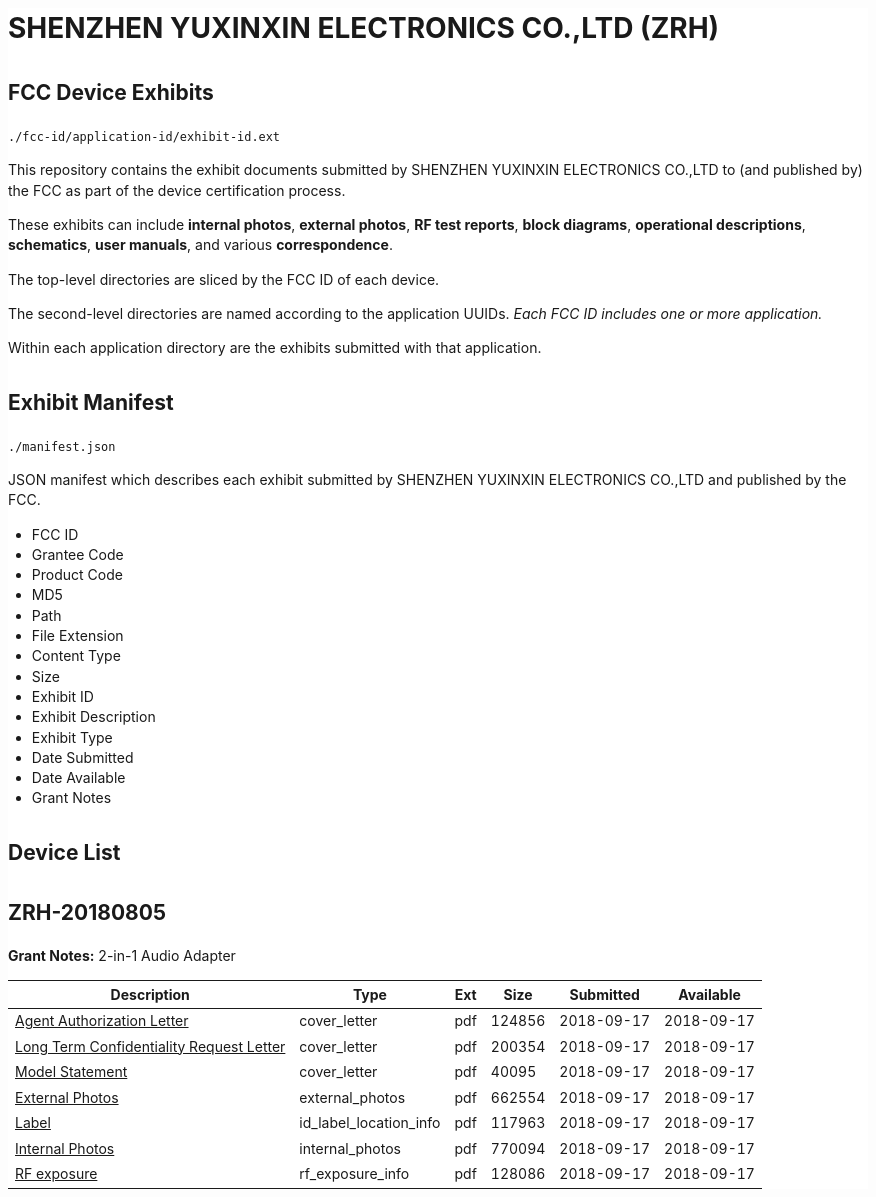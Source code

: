 # SHENZHEN YUXINXIN ELECTRONICS CO.,LTD (ZRH)
## FCC Device Exhibits

```
./fcc-id/application-id/exhibit-id.ext
```

This repository contains the exhibit documents submitted by SHENZHEN YUXINXIN ELECTRONICS CO.,LTD to (and published by) the FCC as part of the device certification process.

These exhibits can include **internal photos**, **external photos**, **RF test reports**, **block diagrams**, **operational descriptions**, **schematics**, **user manuals**, and various **correspondence**.

The top-level directories are sliced by the FCC ID of each device.

The second-level directories are named according to the application UUIDs. *Each FCC ID includes one or more application.*

Within each application directory are the exhibits submitted with that application. 

## Exhibit Manifest

```
./manifest.json
```

JSON manifest which describes each exhibit submitted by SHENZHEN YUXINXIN ELECTRONICS CO.,LTD and published by the FCC.

- FCC ID
- Grantee Code
- Product Code
- MD5
- Path
- File Extension
- Content Type
- Size
- Exhibit ID
- Exhibit Description
- Exhibit Type
- Date Submitted
- Date Available
- Grant Notes

## Device List
## ZRH-20180805
**Grant Notes:** 2-in-1 Audio Adapter

| Description | Type | Ext | Size | Submitted | Available |
| ----------- | ---- | --- | ---- | --------- | --------- |
| [Agent Authorization Letter](ZRH-20180805/9cdc8a1c894022f4084196c45da0c7af/4007682.pdf) | cover_letter | pdf | 124856 | 2018-09-17 | 2018-09-17 |
| [Long Term Confidentiality Request Letter](ZRH-20180805/9cdc8a1c894022f4084196c45da0c7af/4007688.pdf) | cover_letter | pdf | 200354 | 2018-09-17 | 2018-09-17 |
| [Model Statement](ZRH-20180805/9cdc8a1c894022f4084196c45da0c7af/4007689.pdf) | cover_letter | pdf | 40095 | 2018-09-17 | 2018-09-17 |
| [External Photos](ZRH-20180805/9cdc8a1c894022f4084196c45da0c7af/4007685.pdf) | external_photos | pdf | 662554 | 2018-09-17 | 2018-09-17 |
| [Label](ZRH-20180805/9cdc8a1c894022f4084196c45da0c7af/4007687.pdf) | id_label_location_info | pdf | 117963 | 2018-09-17 | 2018-09-17 |
| [Internal Photos](ZRH-20180805/9cdc8a1c894022f4084196c45da0c7af/4007686.pdf) | internal_photos | pdf | 770094 | 2018-09-17 | 2018-09-17 |
| [RF exposure](ZRH-20180805/9cdc8a1c894022f4084196c45da0c7af/4007691.pdf) | rf_exposure_info | pdf | 128086 | 2018-09-17 | 2018-09-17 |